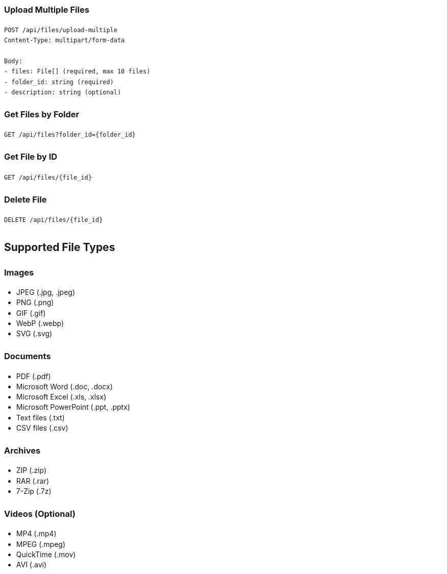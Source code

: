 ### Upload Multiple Files
```http
POST /api/files/upload-multiple
Content-Type: multipart/form-data

Body:
- files: File[] (required, max 10 files)
- folder_id: string (required)
- description: string (optional)
```

### Get Files by Folder
```http
GET /api/files?folder_id={folder_id}
```

### Get File by ID
```http
GET /api/files/{file_id}
```

### Delete File
```http
DELETE /api/files/{file_id}
```

## Supported File Types

### Images
- JPEG (.jpg, .jpeg)
- PNG (.png)
- GIF (.gif)
- WebP (.webp)
- SVG (.svg)

### Documents
- PDF (.pdf)
- Microsoft Word (.doc, .docx)
- Microsoft Excel (.xls, .xlsx)
- Microsoft PowerPoint (.ppt, .pptx)
- Text files (.txt)
- CSV files (.csv)

### Archives
- ZIP (.zip)
- RAR (.rar)
- 7-Zip (.7z)

### Videos (Optional)
- MP4 (.mp4)
- MPEG (.mpeg)
- QuickTime (.mov)
- AVI (.avi)
